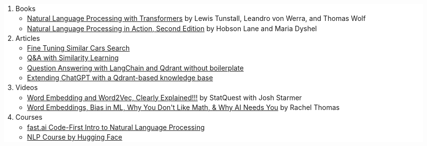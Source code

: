 1. Books
    - [Natural Language Processing with Transformers](https://transformersbook.com/) by Lewis Tunstall, Leandro von Werra, and Thomas Wolf
    - [Natural Language Processing in Action, Second Edition](https://www.manning.com/books/natural-language-processing-in-action-second-edition) by Hobson Lane and Maria Dyshel
2. Articles
    - [Fine Tuning Similar Cars Search](https://qdrant.tech/articles/cars-recognition/)
    - [Q&A with Similarity Learning](https://qdrant.tech/articles/faq-question-answering/)
    - [Question Answering with LangChain and Qdrant without boilerplate](https://qdrant.tech/articles/langchain-integration/)
    - [Extending ChatGPT with a Qdrant-based knowledge base](https://qdrant.tech/articles/chatgpt-plugin/)
3. Videos
    - [Word Embedding and Word2Vec, Clearly Explained!!!](https://www.youtube.com/watch?v=viZrOnJclY0&ab_channel=StatQuestwithJoshStarmer) by StatQuest with Josh Starmer
    - [Word Embeddings, Bias in ML, Why You Don't Like Math, & Why AI Needs You](https://www.youtube.com/watch?v=25nC0n9ERq4&ab_channel=RachelThomas) by Rachel Thomas
4. Courses
    - [fast.ai Code-First Intro to Natural Language Processing](https://www.youtube.com/playlist?list=PLtmWHNX-gukKocXQOkQjuVxglSDYWsSh9)
    - [NLP Course by Hugging Face](https://huggingface.co/learn/nlp-course/chapter1/1)
